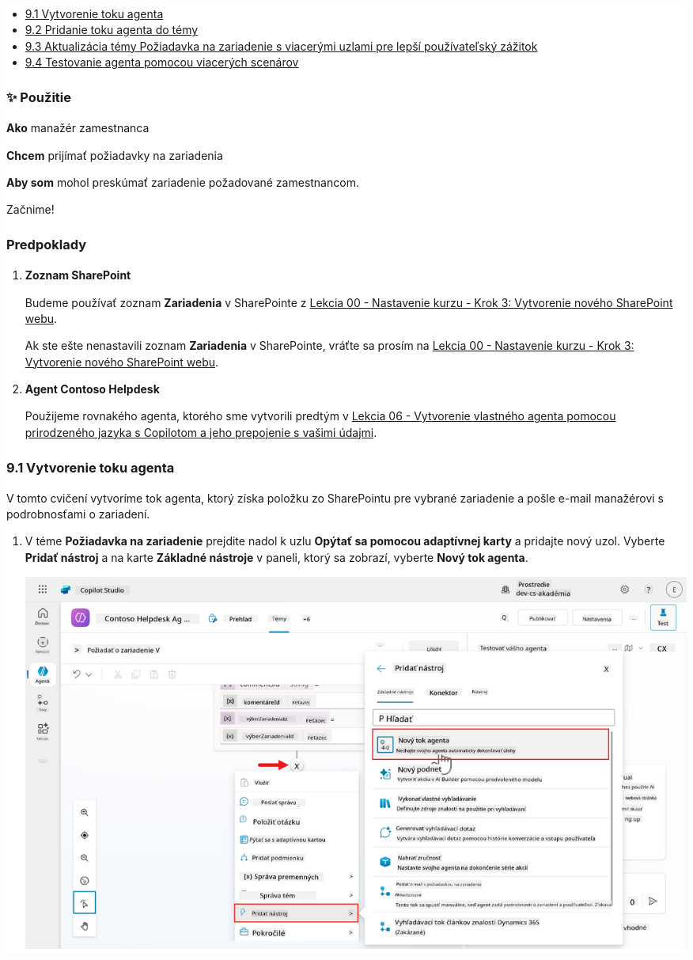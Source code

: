 - [9.1 Vytvorenie toku agenta](../../../../../docs/recruit/09-add-an-agent-flow)
- [9.2 Pridanie toku agenta do témy](../../../../../docs/recruit/09-add-an-agent-flow)
- [9.3 Aktualizácia témy Požiadavka na zariadenie s viacerými uzlami pre lepší používateľský zážitok](../../../../../docs/recruit/09-add-an-agent-flow)
- [9.4 Testovanie agenta pomocou viacerých scenárov](../../../../../docs/recruit/09-add-an-agent-flow)

### ✨ Použitie

**Ako** manažér zamestnanca

**Chcem** prijímať požiadavky na zariadenia

**Aby som** mohol preskúmať zariadenie požadované zamestnancom.

Začnime!

### Predpoklady

1. **Zoznam SharePoint**

    Budeme používať zoznam **Zariadenia** v SharePointe z [Lekcia 00 - Nastavenie kurzu - Krok 3: Vytvorenie nového SharePoint webu](../00-course-setup/README.md#step-4-create-new-sharepoint-site).

    Ak ste ešte nenastavili zoznam **Zariadenia** v SharePointe, vráťte sa prosím na [Lekcia 00 - Nastavenie kurzu - Krok 3: Vytvorenie nového SharePoint webu](../00-course-setup/README.md#step-4-create-new-sharepoint-site).

1. **Agent Contoso Helpdesk**

    Použijeme rovnakého agenta, ktorého sme vytvorili predtým v [Lekcia 06 - Vytvorenie vlastného agenta pomocou prirodzeného jazyka s Copilotom a jeho prepojenie s vašimi údajmi](../06-create-agent-from-conversation/README.md).

### 9.1 Vytvorenie toku agenta

V tomto cvičení vytvoríme tok agenta, ktorý získa položku zo SharePointu pre vybrané zariadenie a pošle e-mail manažérovi s podrobnosťami o zariadení.

1. V téme **Požiadavka na zariadenie** prejdite nadol k uzlu **Opýtať sa pomocou adaptívnej karty** a pridajte nový uzol. Vyberte **Pridať nástroj** a na karte **Základné nástroje** v paneli, ktorý sa zobrazí, vyberte **Nový tok agenta**.

    ![Pridať nový tok agenta](../../../../../translated_images/9.1_01_AddNewAgentFlow.2b9078604a054d1f022f9c73adaf10fe430e81875ec8717a7f70ef7b05f11c15.sk.png)